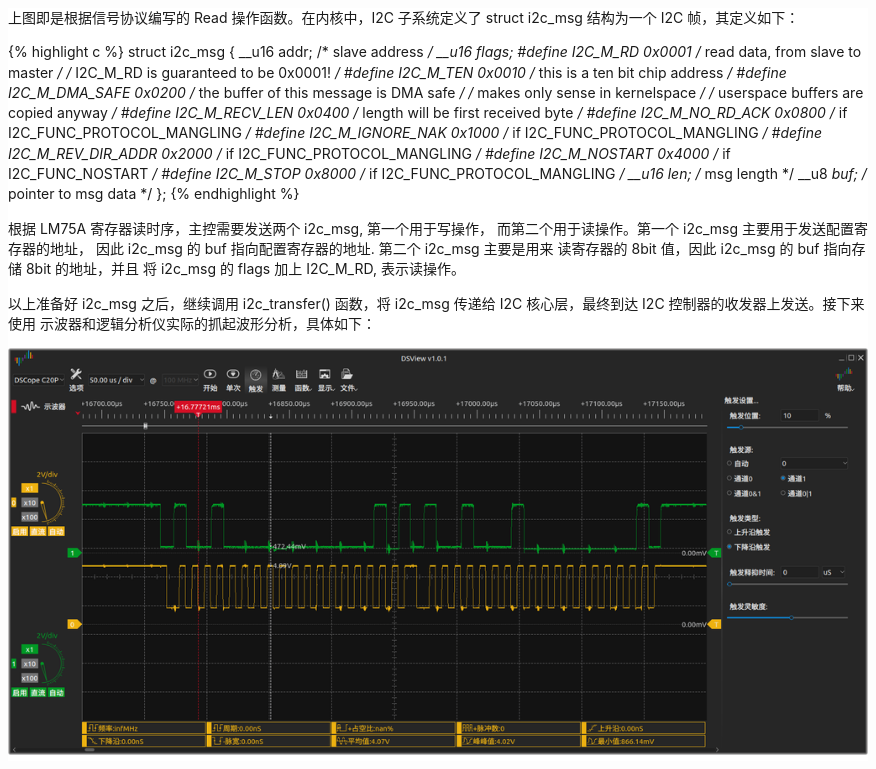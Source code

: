 上图即是根据信号协议编写的 Read 操作函数。在内核中，I2C 子系统定义了
struct i2c_msg 结构为一个 I2C 帧，其定义如下：

{% highlight c %}
struct i2c_msg {
        __u16 addr;     /* slave address                        */
        __u16 flags;
#define I2C_M_RD                0x0001  /* read data, from slave to master */
                                        /* I2C_M_RD is guaranteed to be 0x0001! */
#define I2C_M_TEN               0x0010  /* this is a ten bit chip address */
#define I2C_M_DMA_SAFE          0x0200  /* the buffer of this message is DMA safe */
                                        /* makes only sense in kernelspace */
                                        /* userspace buffers are copied anyway */
#define I2C_M_RECV_LEN          0x0400  /* length will be first received byte */
#define I2C_M_NO_RD_ACK         0x0800  /* if I2C_FUNC_PROTOCOL_MANGLING */
#define I2C_M_IGNORE_NAK        0x1000  /* if I2C_FUNC_PROTOCOL_MANGLING */
#define I2C_M_REV_DIR_ADDR      0x2000  /* if I2C_FUNC_PROTOCOL_MANGLING */
#define I2C_M_NOSTART           0x4000  /* if I2C_FUNC_NOSTART */
#define I2C_M_STOP              0x8000  /* if I2C_FUNC_PROTOCOL_MANGLING */
        __u16 len;              /* msg length                           */
        __u8 *buf;              /* pointer to msg data                  */
};
{% endhighlight %}

根据 LM75A 寄存器读时序，主控需要发送两个 i2c_msg, 第一个用于写操作，
而第二个用于读操作。第一个 i2c_msg 主要用于发送配置寄存器的地址，
因此 i2c_msg 的 buf 指向配置寄存器的地址. 第二个 i2c_msg 主要是用来
读寄存器的 8bit 值，因此 i2c_msg 的 buf 指向存储 8bit 的地址，并且
将 i2c_msg 的 flags 加上 I2C_M_RD, 表示读操作。

以上准备好 i2c_msg 之后，继续调用 i2c_transfer() 函数，将 i2c_msg
传递给 I2C 核心层，最终到达 I2C 控制器的收发器上发送。接下来使用
示波器和逻辑分析仪实际的抓起波形分析，具体如下：

![](/assets/PDB/RPI/RPI000159.png)
